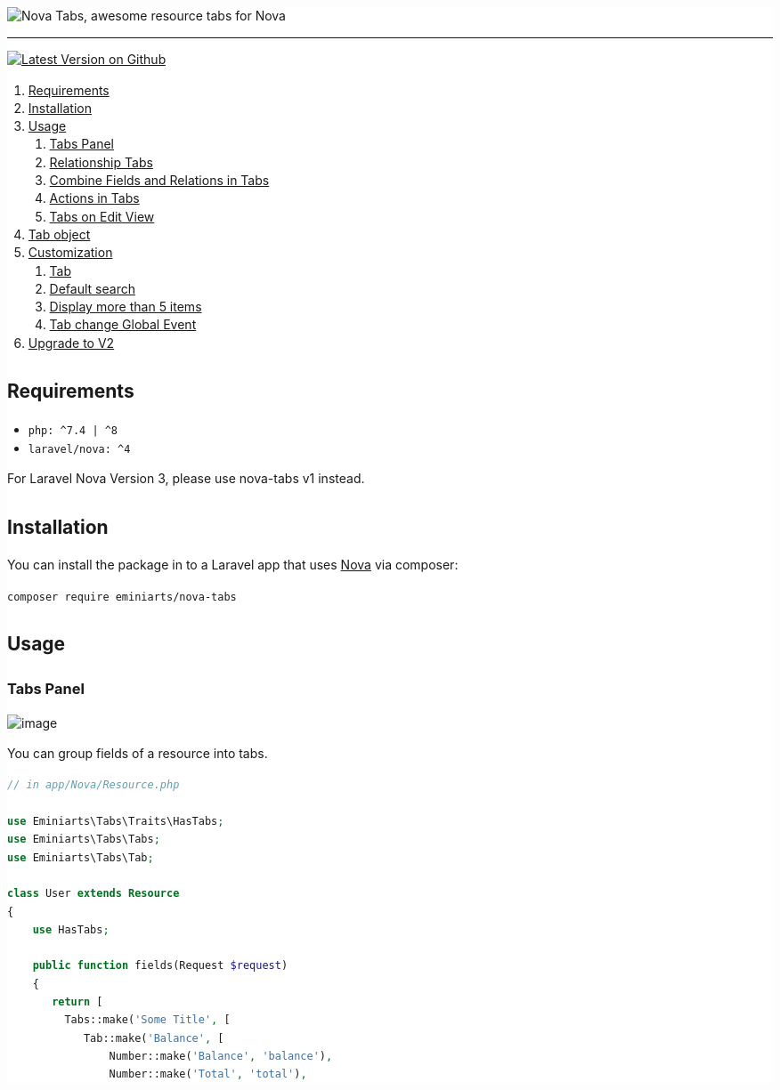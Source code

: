 ![Nova Tabs, awesome resource tabs for Nova](banner.png)

---

[![Latest Version on Github](https://img.shields.io/packagist/v/eminiarts/nova-tabs.svg?style=flat)](https://packagist.org/packages/eminiarts/nova-tabs)

1. [Requirements](#Requirements)
1. [Installation](#Installation)
2. [Usage](#Usage)
    1. [Tabs Panel](#tabs-panel)
    2. [Relationship Tabs](#relationship-tabs)
    3. [Combine Fields and Relations in Tabs](#combine-fields-and-relations-in-tabs)
    4. [Actions in Tabs](#actions-in-tabs)
    5. [Tabs on Edit View](#tabs-on-edit-view)
3. [Tab object](#tab-object)
4. [Customization](#customization)
    1. [Tab](#tab)
    2. [Default search](#default-search)
    3. [Display more than 5 items](#display-more-than-5-items)
    4. [Tab change Global Event](#tab-change-global-event)
5. [Upgrade to V2](#upgrade-to-v2)

## Requirements

- `php: ^7.4 | ^8`
- `laravel/nova: ^4`

For Laravel Nova Version 3, please use nova-tabs v1 instead.

## Installation

You can install the package in to a Laravel app that uses [Nova](https://nova.laravel.com) via composer:

```bash
composer require eminiarts/nova-tabs
```

## Usage

### Tabs Panel

![image](https://user-images.githubusercontent.com/3426944/50060698-7835ec00-0197-11e9-8b9c-c7f1e67400db.png)

You can group fields of a resource into tabs.

```php
// in app/Nova/Resource.php

use Eminiarts\Tabs\Traits\HasTabs;
use Eminiarts\Tabs\Tabs;
use Eminiarts\Tabs\Tab;

class User extends Resource
{
    use HasTabs;
    
    public function fields(Request $request)
    {
       return [
         Tabs::make('Some Title', [
            Tab::make('Balance', [
                Number::make('Balance', 'balance'),
                Number::make('Total', 'total'),
```